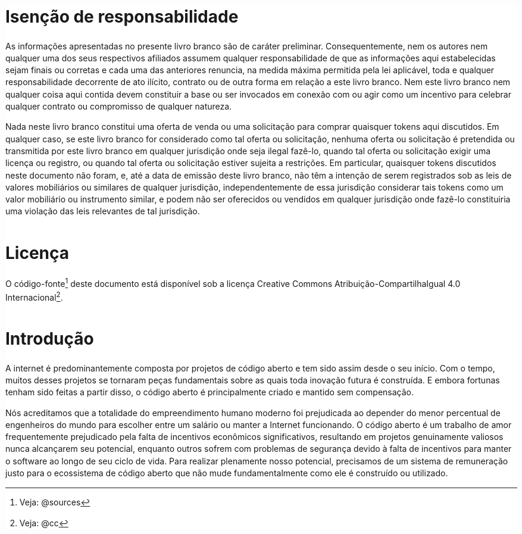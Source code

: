 # Isenção de responsabilidade

As informações apresentadas no presente livro branco são de caráter preliminar.
Consequentemente, nem os autores nem qualquer uma dos seus respectivos afiliados assumem qualquer responsabilidade de que as informações aqui estabelecidas sejam finais ou corretas e cada uma das anteriores renuncia,
na medida máxima permitida pela lei aplicável, toda e qualquer responsabilidade decorrente de ato ilícito, contrato ou de outra forma em relação a este livro branco.
Nem este livro branco nem qualquer coisa aqui contida devem constituir a base ou ser invocados em conexão com ou agir como um incentivo para celebrar qualquer contrato ou compromisso de qualquer natureza.

Nada neste livro branco constitui uma oferta de venda ou uma solicitação para comprar quaisquer tokens aqui discutidos.
Em qualquer caso, se este livro branco for considerado como tal oferta ou solicitação, nenhuma oferta ou solicitação é pretendida ou transmitida por este livro branco em qualquer jurisdição onde seja ilegal fazê-lo,
quando tal oferta ou solicitação exigir uma licença ou registro, ou quando tal oferta ou solicitação estiver sujeita a restrições.
Em particular, quaisquer tokens discutidos neste documento não foram, e, até a data de emissão deste livro branco, não têm a intenção de serem registrados sob as leis de valores mobiliários ou similares de qualquer jurisdição, independentemente de essa jurisdição considerar tais tokens como um valor mobiliário ou instrumento similar, e podem não ser oferecidos ou vendidos em qualquer jurisdição onde fazê-lo constituiria uma violação das leis relevantes de tal jurisdição.


# Licença

O código-fonte[^src] deste documento está disponível sob a licença Creative Commons Atribuição-CompartilhaIgual 4.0 Internacional[^cc].

[^src]: Veja: @sources
[^cc]: Veja: @cc


# Introdução

A internet é predominantemente composta por projetos de código aberto e tem sido assim desde o seu início. 
Com o tempo, muitos desses projetos se tornaram peças fundamentais sobre as quais toda inovação futura é construída.
E embora fortunas tenham sido feitas a partir disso, o código aberto é principalmente criado e mantido sem compensação.

Nós acreditamos que a totalidade do empreendimento humano moderno foi prejudicada ao depender do menor percentual de engenheiros do mundo para escolher entre um salário ou manter a Internet funcionando.
O código aberto é um trabalho de amor frequentemente prejudicado pela falta de incentivos econômicos significativos, resultando em projetos genuinamente valiosos nunca alcançarem seu potencial, enquanto outros sofrem com problemas de segurança devido à falta de incentivos para manter o software ao longo de seu ciclo de vida.
Para realizar plenamente nosso potencial, precisamos de um sistema de remuneração justo para o ecossistema de código aberto que não mude fundamentalmente como ele é construído ou utilizado.


[^1]: Fonte: @nist
[^2]: Fonte: @reuters
[^3]: Fonte: @twitter
[^4]: See: @w3
[^5]: Fonte: @theregister
[^6]: Fonte: @fossa
[^7]: Fonte: @lunasec
[^8]: Fonte: @github
[^npmjsCrossenv]: Fonte: @npmjsCrossenv
[^9]: Fonte: @zdnet
[^10]: Fonte: @threatpost
[^11]: Fonte: @fbi
[^12]: Fonte: @europol
[^13]: Fonte: @medium
[^14]: Veja: @semver
[^15]: Fonte: @npmjsLodash
[^16]: Fonte: @npmjsChalk
[^17]: Fonte: @npmjsLogFourjs
[^18]: Fonte: @arxiv
[^19]: Fonte: @web3
